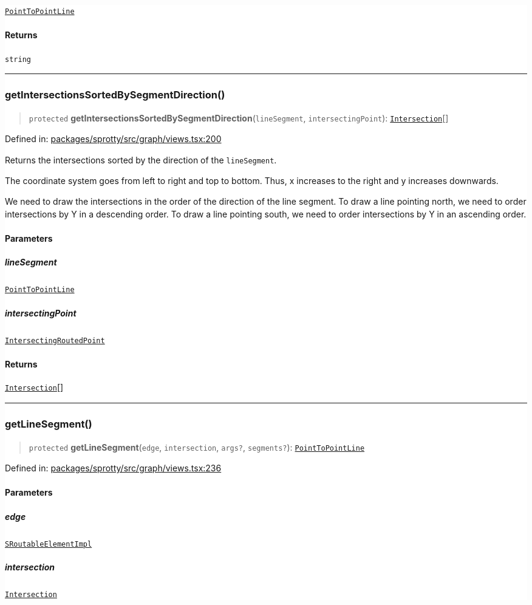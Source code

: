 [`PointToPointLine`](../Class.PointToPointLine)

#### Returns

`string`

***

### getIntersectionsSortedBySegmentDirection()

> `protected` **getIntersectionsSortedBySegmentDirection**(`lineSegment`, `intersectingPoint`): [`Intersection`](../Interface.Intersection)[]

Defined in: [packages/sprotty/src/graph/views.tsx:200](https://github.com/eclipse-sprotty/sprotty/blob/f9b2433481cc27a1ac0c92d525a92039ae7f6c76/packages/sprotty/src/graph/views.tsx#L200)

Returns the intersections sorted by the direction of the `lineSegment`.

The coordinate system goes from left to right and top to bottom.
Thus, x increases to the right and y increases downwards.

We need to draw the intersections in the order of the direction of the line segment.
To draw a line pointing north, we need to order intersections by Y in a descending order.
To draw a line pointing south, we need to order intersections by Y in an ascending order.

#### Parameters

##### lineSegment

[`PointToPointLine`](../Class.PointToPointLine)

##### intersectingPoint

[`IntersectingRoutedPoint`](../Interface.IntersectingRoutedPoint)

#### Returns

[`Intersection`](../Interface.Intersection)[]

***

### getLineSegment()

> `protected` **getLineSegment**(`edge`, `intersection`, `args?`, `segments?`): [`PointToPointLine`](../Class.PointToPointLine)

Defined in: [packages/sprotty/src/graph/views.tsx:236](https://github.com/eclipse-sprotty/sprotty/blob/f9b2433481cc27a1ac0c92d525a92039ae7f6c76/packages/sprotty/src/graph/views.tsx#L236)

#### Parameters

##### edge

[`SRoutableElementImpl`](../Class.SRoutableElementImpl)

##### intersection

[`Intersection`](../Interface.Intersection)
